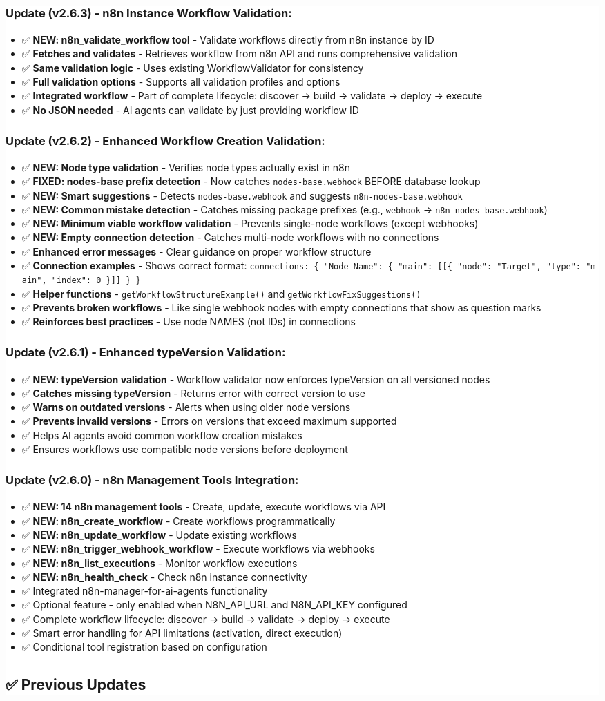 ### Update (v2.6.3) - n8n Instance Workflow Validation:
- ✅ **NEW: n8n_validate_workflow tool** - Validate workflows directly from n8n instance by ID
- ✅ **Fetches and validates** - Retrieves workflow from n8n API and runs comprehensive validation
- ✅ **Same validation logic** - Uses existing WorkflowValidator for consistency
- ✅ **Full validation options** - Supports all validation profiles and options
- ✅ **Integrated workflow** - Part of complete lifecycle: discover → build → validate → deploy → execute
- ✅ **No JSON needed** - AI agents can validate by just providing workflow ID

### Update (v2.6.2) - Enhanced Workflow Creation Validation:
- ✅ **NEW: Node type validation** - Verifies node types actually exist in n8n
- ✅ **FIXED: nodes-base prefix detection** - Now catches `nodes-base.webhook` BEFORE database lookup
- ✅ **NEW: Smart suggestions** - Detects `nodes-base.webhook` and suggests `n8n-nodes-base.webhook`
- ✅ **NEW: Common mistake detection** - Catches missing package prefixes (e.g., `webhook` → `n8n-nodes-base.webhook`)
- ✅ **NEW: Minimum viable workflow validation** - Prevents single-node workflows (except webhooks)
- ✅ **NEW: Empty connection detection** - Catches multi-node workflows with no connections
- ✅ **Enhanced error messages** - Clear guidance on proper workflow structure
- ✅ **Connection examples** - Shows correct format: `connections: { "Node Name": { "main": [[{ "node": "Target", "type": "main", "index": 0 }]] } }`
- ✅ **Helper functions** - `getWorkflowStructureExample()` and `getWorkflowFixSuggestions()`
- ✅ **Prevents broken workflows** - Like single webhook nodes with empty connections that show as question marks
- ✅ **Reinforces best practices** - Use node NAMES (not IDs) in connections

### Update (v2.6.1) - Enhanced typeVersion Validation:
- ✅ **NEW: typeVersion validation** - Workflow validator now enforces typeVersion on all versioned nodes
- ✅ **Catches missing typeVersion** - Returns error with correct version to use
- ✅ **Warns on outdated versions** - Alerts when using older node versions
- ✅ **Prevents invalid versions** - Errors on versions that exceed maximum supported
- ✅ Helps AI agents avoid common workflow creation mistakes
- ✅ Ensures workflows use compatible node versions before deployment

### Update (v2.6.0) - n8n Management Tools Integration:
- ✅ **NEW: 14 n8n management tools** - Create, update, execute workflows via API
- ✅ **NEW: n8n_create_workflow** - Create workflows programmatically
- ✅ **NEW: n8n_update_workflow** - Update existing workflows
- ✅ **NEW: n8n_trigger_webhook_workflow** - Execute workflows via webhooks
- ✅ **NEW: n8n_list_executions** - Monitor workflow executions
- ✅ **NEW: n8n_health_check** - Check n8n instance connectivity
- ✅ Integrated n8n-manager-for-ai-agents functionality
- ✅ Optional feature - only enabled when N8N_API_URL and N8N_API_KEY configured
- ✅ Complete workflow lifecycle: discover → build → validate → deploy → execute
- ✅ Smart error handling for API limitations (activation, direct execution)
- ✅ Conditional tool registration based on configuration

## ✅ Previous Updates
